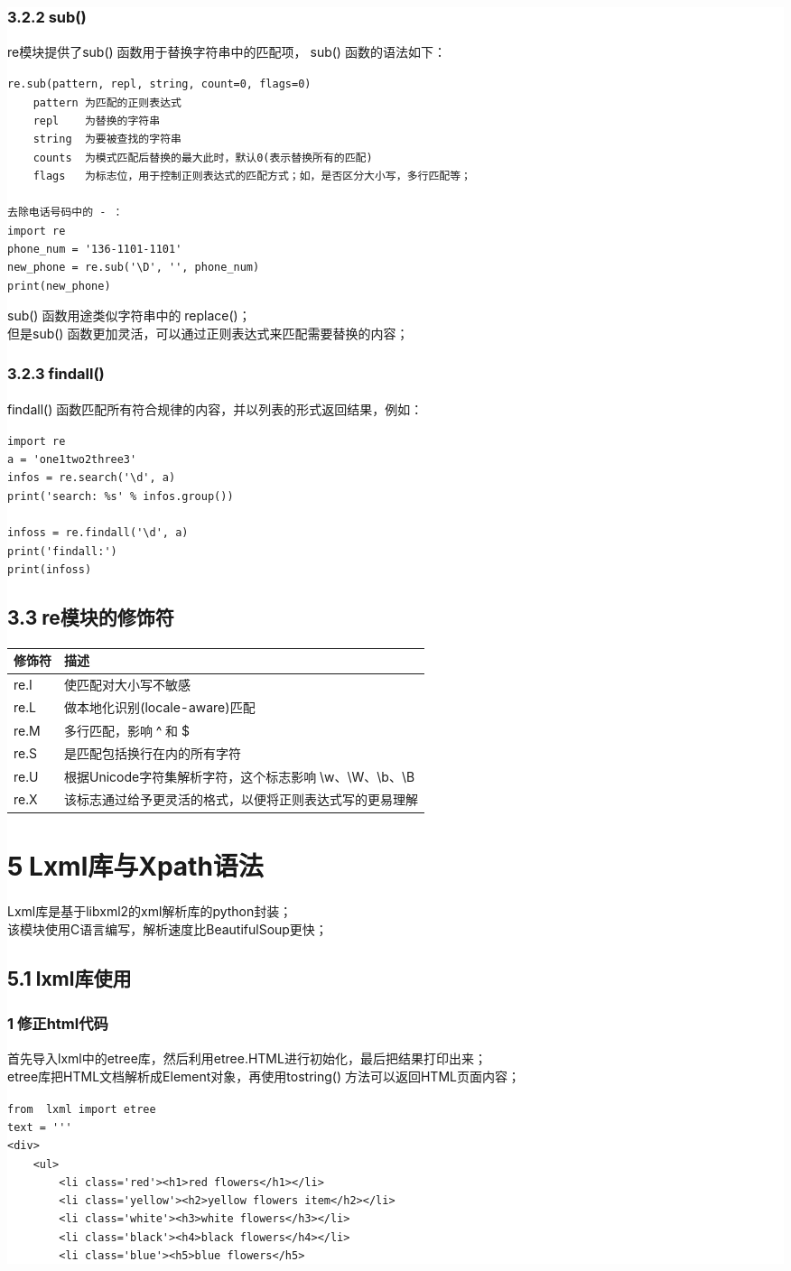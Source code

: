 ### 3.2.2 sub()
re模块提供了sub() 函数用于替换字符串中的匹配项， sub() 函数的语法如下：
```
re.sub(pattern, repl, string, count=0, flags=0)
    pattern 为匹配的正则表达式
    repl    为替换的字符串
    string  为要被查找的字符串
    counts  为模式匹配后替换的最大此时，默认0(表示替换所有的匹配)
    flags   为标志位，用于控制正则表达式的匹配方式；如，是否区分大小写，多行匹配等；

去除电话号码中的 - ：
import re
phone_num = '136-1101-1101'
new_phone = re.sub('\D', '', phone_num)
print(new_phone)
```
sub() 函数用途类似字符串中的 replace()；<br>
但是sub() 函数更加灵活，可以通过正则表达式来匹配需要替换的内容；


### 3.2.3 findall()
findall() 函数匹配所有符合规律的内容，并以列表的形式返回结果，例如：
```
import re
a = 'one1two2three3'
infos = re.search('\d', a)
print('search: %s' % infos.group())

infoss = re.findall('\d', a)
print('findall:')
print(infoss)
```

## 3.3 re模块的修饰符
修饰符 | 描述
:----- | :---
 re.I  | 使匹配对大小写不敏感
 re.L  | 做本地化识别(locale-aware)匹配
 re.M  | 多行匹配，影响 ^ 和 $
 re.S  | 是匹配包括换行在内的所有字符
 re.U  | 根据Unicode字符集解析字符，这个标志影响 \w、\W、\b、\B
 re.X  | 该标志通过给予更灵活的格式，以便将正则表达式写的更易理解

# 5 Lxml库与Xpath语法
Lxml库是基于libxml2的xml解析库的python封装；<br>
该模块使用C语言编写，解析速度比BeautifulSoup更快；<br>

## 5.1 lxml库使用
### 1 修正html代码
首先导入lxml中的etree库，然后利用etree.HTML进行初始化，最后把结果打印出来；<br>
etree库把HTML文档解析成Element对象，再使用tostring() 方法可以返回HTML页面内容；
```
from  lxml import etree
text = '''
<div>
    <ul>
        <li class='red'><h1>red flowers</h1></li>
        <li class='yellow'><h2>yellow flowers item</h2></li>
        <li class='white'><h3>white flowers</h3></li>
        <li class='black'><h4>black flowers</h4></li>
        <li class='blue'><h5>blue flowers</h5>
```